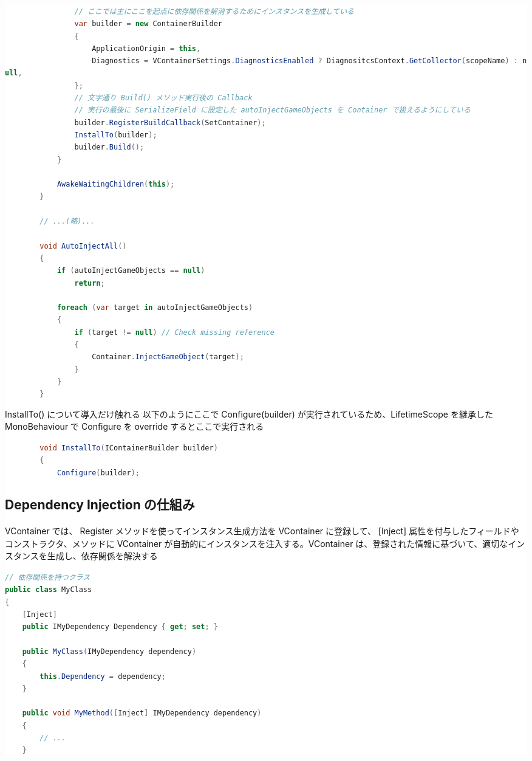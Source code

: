 ```cs
                // ここでは主にここを起点に依存関係を解消するためにインスタンスを生成している
                var builder = new ContainerBuilder
                {
                    ApplicationOrigin = this,
                    Diagnostics = VContainerSettings.DiagnosticsEnabled ? DiagnositcsContext.GetCollector(scopeName) : null,
                };
                // 文字通り Build() メソッド実行後の Callback
                // 実行の最後に SerializeField に設定した autoInjectGameObjects を Container で扱えるようにしている
                builder.RegisterBuildCallback(SetContainer);
                InstallTo(builder);
                builder.Build();
            }

            AwakeWaitingChildren(this);
        }

        // ...(略)...

        void AutoInjectAll()
        {
            if (autoInjectGameObjects == null)
                return;

            foreach (var target in autoInjectGameObjects)
            {
                if (target != null) // Check missing reference
                {
                    Container.InjectGameObject(target);
                }
            }
        }
```

InstallTo() について導入だけ触れる
以下のようにここで Configure(builder) が実行されているため、LifetimeScope を継承した MonoBehaviour で Configure を override するとここで実行される

```cs
        void InstallTo(IContainerBuilder builder)
        {
            Configure(builder);
```

## Dependency Injection の仕組み

VContainer では、 Register メソッドを使ってインスタンス生成方法を VContainer に登録して、 [Inject] 属性を付与したフィールドやコンストラクタ、メソッドに VContainer が自動的にインスタンスを注入する。VContainer は、登録された情報に基づいて、適切なインスタンスを生成し、依存関係を解決する

```cs
// 依存関係を持つクラス
public class MyClass
{
    [Inject]
    public IMyDependency Dependency { get; set; }

    public MyClass(IMyDependency dependency)
    {
        this.Dependency = dependency;
    }

    public void MyMethod([Inject] IMyDependency dependency)
    {
        // ...
    }
```